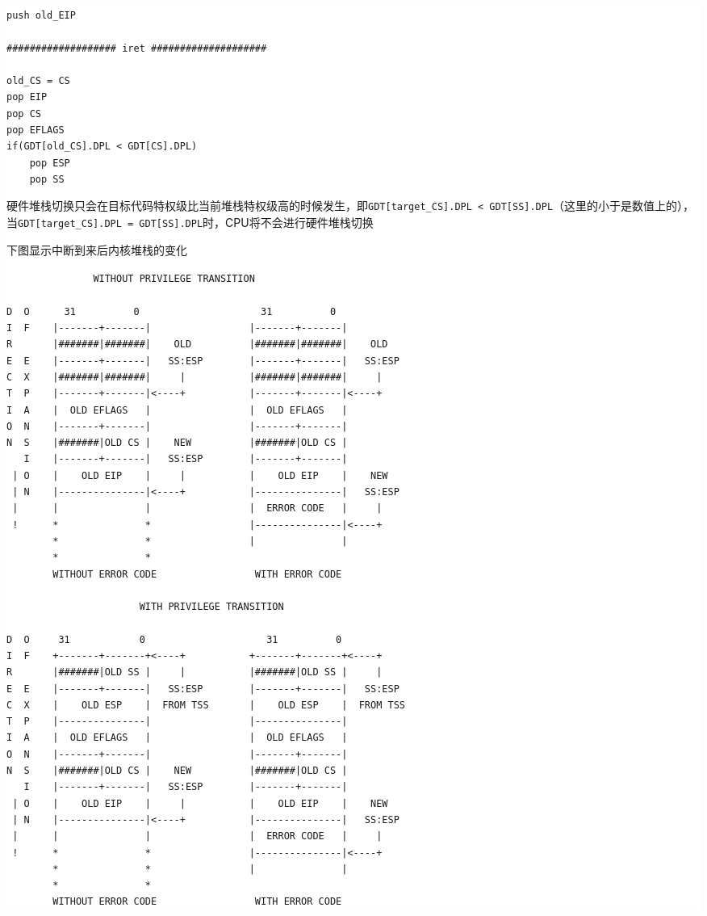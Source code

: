~~~~~~~~~~~~~~~~~~
push old_EIP

################### iret ####################

old_CS = CS
pop EIP
pop CS
pop EFLAGS
if(GDT[old_CS].DPL < GDT[CS].DPL)
    pop ESP
    pop SS
~~~~~~~~~~~~~~~~~~

硬件堆栈切换只会在目标代码特权级比当前堆栈特权级高的时候发生，即`GDT[target_CS].DPL < GDT[SS].DPL`（这里的小于是数值上的），当`GDT[target_CS].DPL = GDT[SS].DPL`时，CPU将不会进行硬件堆栈切换

下图显示中断到来后内核堆栈的变化

~~~~~~~~~~~~~~~~~~
               WITHOUT PRIVILEGE TRANSITION

D  O      31          0                     31          0
I  F    |-------+-------|                 |-------+-------|
R       |#######|#######|    OLD          |#######|#######|    OLD
E  E    |-------+-------|   SS:ESP        |-------+-------|   SS:ESP
C  X    |#######|#######|     |           |#######|#######|     |
T  P    |-------+-------|<----+           |-------+-------|<----+
I  A    |  OLD EFLAGS   |                 |  OLD EFLAGS   |
O  N    |-------+-------|                 |-------+-------|
N  S    |#######|OLD CS |    NEW          |#######|OLD CS |
   I    |-------+-------|   SS:ESP        |-------+-------|
 | O    |    OLD EIP    |     |           |    OLD EIP    |    NEW
 | N    |---------------|<----+           |---------------|   SS:ESP
 |      |               |                 |  ERROR CODE   |     |
 !      *               *                 |---------------|<----+
        *               *                 |               |
        *               *
        WITHOUT ERROR CODE                 WITH ERROR CODE

                       WITH PRIVILEGE TRANSITION

D  O     31            0                     31          0
I  F    +-------+-------+<----+           +-------+-------+<----+
R       |#######|OLD SS |     |           |#######|OLD SS |     |
E  E    |-------+-------|   SS:ESP        |-------+-------|   SS:ESP
C  X    |    OLD ESP    |  FROM TSS       |    OLD ESP    |  FROM TSS
T  P    |---------------|                 |---------------|
I  A    |  OLD EFLAGS   |                 |  OLD EFLAGS   |
O  N    |-------+-------|                 |-------+-------|
N  S    |#######|OLD CS |    NEW          |#######|OLD CS |
   I    |-------+-------|   SS:ESP        |-------+-------|
 | O    |    OLD EIP    |     |           |    OLD EIP    |    NEW
 | N    |---------------|<----+           |---------------|   SS:ESP
 |      |               |                 |  ERROR CODE   |     |
 !      *               *                 |---------------|<----+
        *               *                 |               |
        *               *
        WITHOUT ERROR CODE                 WITH ERROR CODE
~~~~~~~~~~~~~~~~~~
